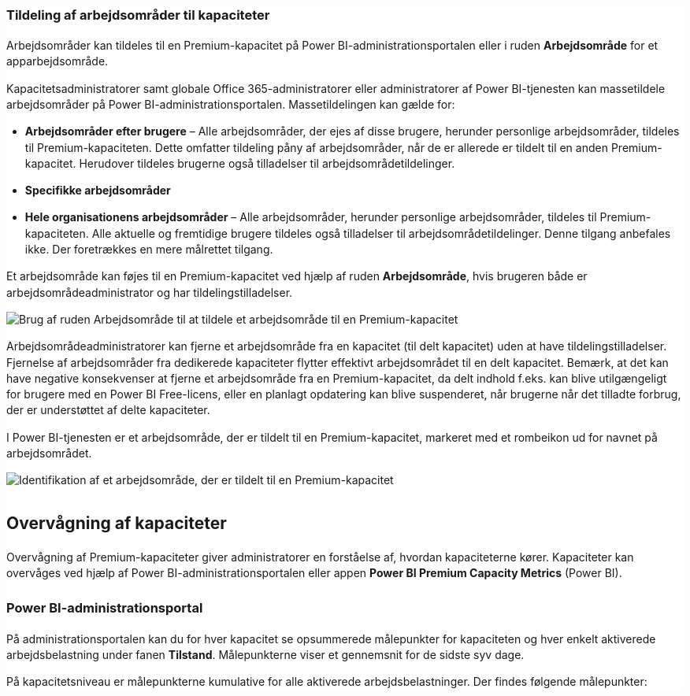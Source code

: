 ### <a name="assigning-workspaces-to-capacities"></a>Tildeling af arbejdsområder til kapaciteter

Arbejdsområder kan tildeles til en Premium-kapacitet på Power BI-administrationsportalen eller i ruden **Arbejdsområde** for et apparbejdsområde.

Kapacitetsadministratorer samt globale Office 365-administratorer eller administratorer af Power BI-tjenesten kan massetildele arbejdsområder på Power BI-administrationsportalen. Massetildelingen kan gælde for:

- **Arbejdsområder efter brugere** – Alle arbejdsområder, der ejes af disse brugere, herunder personlige arbejdsområder, tildeles til Premium-kapaciteten. Dette omfatter tildeling påny af arbejdsområder, når de er allerede er tildelt til en anden Premium-kapacitet. Herudover tildeles brugerne også tilladelser til arbejdsområdetildelinger.

- **Specifikke arbejdsområder**
- **Hele organisationens arbejdsområder** – Alle arbejdsområder, herunder personlige arbejdsområder, tildeles til Premium-kapaciteten. Alle aktuelle og fremtidige brugere tildeles også tilladelser til arbejdsområdetildelinger. Denne tilgang anbefales ikke. Der foretrækkes en mere målrettet tilgang.

Et arbejdsområde kan føjes til en Premium-kapacitet ved hjælp af ruden **Arbejdsområde**, hvis brugeren både er arbejdsområdeadministrator og har tildelingstilladelser.

![Brug af ruden Arbejdsområde til at tildele et arbejdsområde til en Premium-kapacitet](media/service-premium-capacity-manage/assign-workspace-capacity.png)

Arbejdsområdeadministratorer kan fjerne et arbejdsområde fra en kapacitet (til delt kapacitet) uden at have tildelingstilladelser. Fjernelse af arbejdsområder fra dedikerede kapaciteter flytter effektivt arbejdsområdet til en delt kapacitet. Bemærk, at det kan have negative konsekvenser at fjerne et arbejdsområde fra en Premium-kapacitet, da delt indhold f.eks. kan blive utilgængeligt for brugere med en Power BI Free-licens, eller en planlagt opdatering kan blive suspenderet, når brugerne når det tilladte forbrug, der er understøttet af delte kapaciteter.

I Power BI-tjenesten er et arbejdsområde, der er tildelt til en Premium-kapacitet, markeret med et rombeikon ud for navnet på arbejdsområdet.

![Identifikation af et arbejdsområde, der er tildelt til en Premium-kapacitet](media/service-premium-capacity-manage/premium-diamond-icon.png)

## <a name="monitoring-capacities"></a>Overvågning af kapaciteter

Overvågning af Premium-kapaciteter giver administratorer en forståelse af, hvordan kapaciteterne kører. Kapaciteter kan overvåges ved hjælp af Power BI-administrationsportalen eller appen **Power BI Premium Capacity Metrics** (Power BI).

### <a name="power-bi-admin-portal"></a>Power BI-administrationsportal

På administrationsportalen kan du for hver kapacitet se opsummerede målepunkter for kapaciteten og hver enkelt aktiverede arbejdsbelastning under fanen **Tilstand**. Målepunkterne viser et gennemsnit for de sidste syv dage.  

På kapacitetsniveau er målepunkterne kumulative for alle aktiverede arbejdsbelastninger. Der findes følgende målepunkter:
